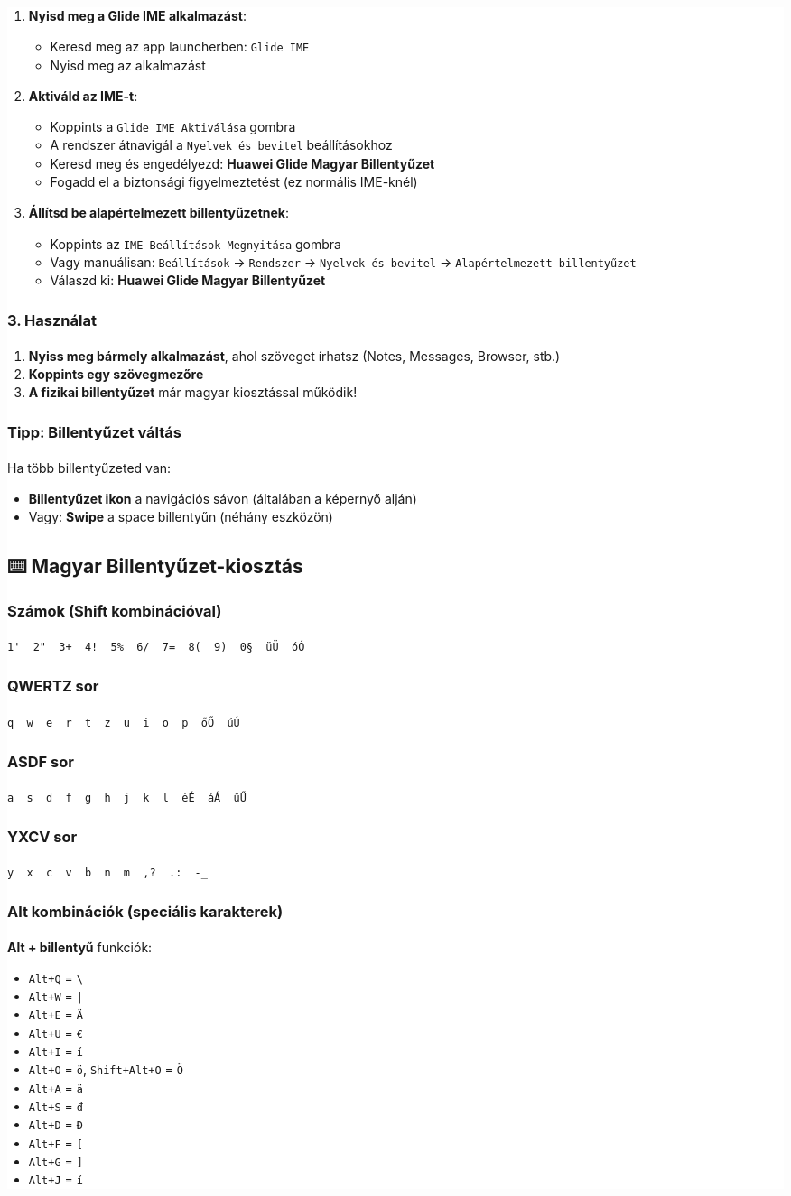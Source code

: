 1. **Nyisd meg a Glide IME alkalmazást**:
   - Keresd meg az app launcherben: `Glide IME`
   - Nyisd meg az alkalmazást

2. **Aktiváld az IME-t**:
   - Koppints a `Glide IME Aktiválása` gombra
   - A rendszer átnavigál a `Nyelvek és bevitel` beállításokhoz
   - Keresd meg és engedélyezd: **Huawei Glide Magyar Billentyűzet**
   - Fogadd el a biztonsági figyelmeztetést (ez normális IME-knél)

3. **Állítsd be alapértelmezett billentyűzetnek**:
   - Koppints az `IME Beállítások Megnyitása` gombra
   - Vagy manuálisan: `Beállítások` → `Rendszer` → `Nyelvek és bevitel` → `Alapértelmezett billentyűzet`
   - Válaszd ki: **Huawei Glide Magyar Billentyűzet**

### 3. Használat

1. **Nyiss meg bármely alkalmazást**, ahol szöveget írhatsz (Notes, Messages, Browser, stb.)
2. **Koppints egy szövegmezőre**
3. **A fizikai billentyűzet** már magyar kiosztással működik!

### Tipp: Billentyűzet váltás

Ha több billentyűzeted van:
- **Billentyűzet ikon** a navigációs sávon (általában a képernyő alján)
- Vagy: **Swipe** a space billentyűn (néhány eszközön)

## ⌨️ Magyar Billentyűzet-kiosztás

### Számok (Shift kombinációval)
```
1'  2"  3+  4!  5%  6/  7=  8(  9)  0§  üÜ  óÓ
```

### QWERTZ sor
```
q  w  e  r  t  z  u  i  o  p  őŐ  úÚ
```

### ASDF sor
```
a  s  d  f  g  h  j  k  l  éÉ  áÁ  űŰ
```

### YXCV sor
```
y  x  c  v  b  n  m  ,?  .:  -_
```

### Alt kombinációk (speciális karakterek)

**Alt + billentyű** funkciók:
- `Alt+Q` = `\`
- `Alt+W` = `|`
- `Alt+E` = `Ä`
- `Alt+U` = `€`
- `Alt+I` = `í`
- `Alt+O` = `ö`, `Shift+Alt+O` = `Ö`
- `Alt+A` = `ä`
- `Alt+S` = `đ`
- `Alt+D` = `Đ`
- `Alt+F` = `[`
- `Alt+G` = `]`
- `Alt+J` = `í`
